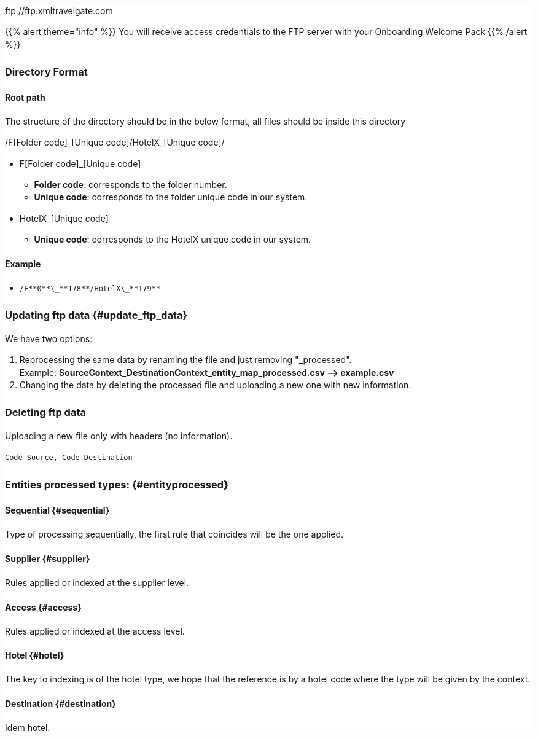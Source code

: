 ftp://ftp.xmltravelgate.com

{{% alert theme="info" %}}
You will receive access credentials to the FTP server with your Onboarding Welcome Pack
{{% /alert %}}

### Directory Format

#### Root path

The structure of the directory should be in the below format, all files should be inside this directory

/F[Folder code]\_[Unique code]/HotelX\_[Unique code]/ 

* F[Folder code]\_[Unique code] 

    * **Folder code**: corresponds to the folder number. 
    * **Unique code**: corresponds to the folder unique code in our system.

* HotelX\_[Unique code] 

    * **Unique code**: corresponds to the HotelX unique code in our system.

#### Example

* `/F**0**\_**178**/HotelX\_**179**`

### Updating ftp data {#update_ftp_data}
We have two options:

1. Reprocessing the same data by renaming the file and just removing "_processed".<br>
Example: **SourceContext_DestinationContext_entity_map_processed.csv --> example.csv**
2. Changing the data by deleting the processed file and uploading a new one with new information.
   
### Deleting ftp data
Uploading a new file only with headers (no information).
```csv
Code Source, Code Destination
```

### Entities processed types: {#entityprocessed}

#### Sequential {#sequential}
Type of processing sequentially, the first rule that coincides will be the one applied.
#### Supplier {#supplier}
Rules applied or indexed at the supplier level.
#### Access {#access}
Rules applied or indexed at the access level.
#### Hotel {#hotel}
The key to indexing is of the hotel type, we hope that the reference is by a hotel code where the type will be given by the context.
#### Destination {#destination}
Idem hotel.
